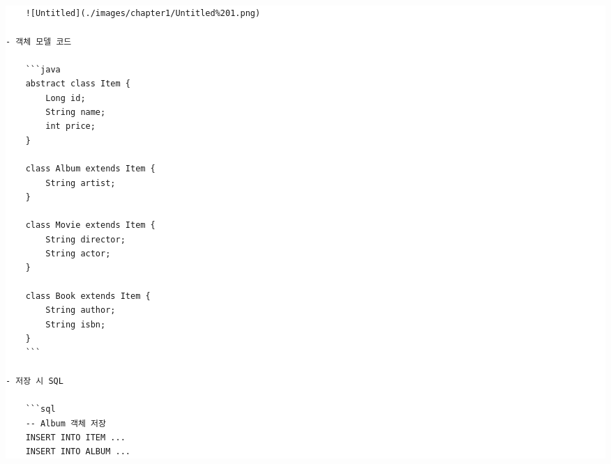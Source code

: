         ![Untitled](./images/chapter1/Untitled%201.png)
        
    - 객체 모델 코드
        
        ```java
        abstract class Item {
            Long id;
            String name;
            int price;
        }
        
        class Album extends Item {
            String artist;
        }
        
        class Movie extends Item {
            String director;
            String actor;
        }
        
        class Book extends Item {
            String author;
            String isbn;
        }
        ```
        
    - 저장 시 SQL
        
        ```sql
        -- Album 객체 저장
        INSERT INTO ITEM ...
        INSERT INTO ALBUM ...
        